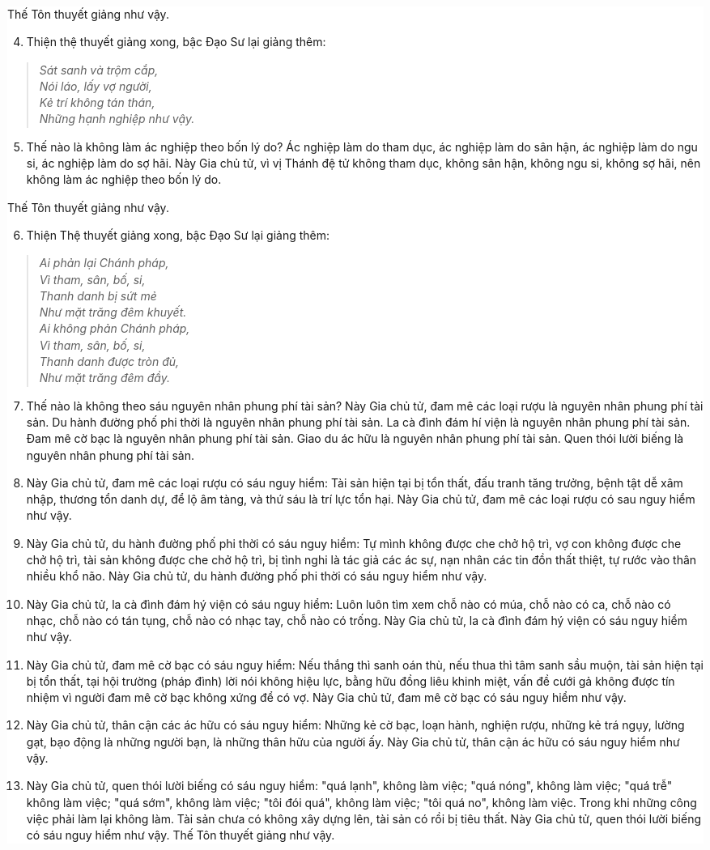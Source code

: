 Thế Tôn thuyết giảng như vậy.

4. Thiện thệ thuyết giảng xong, bậc Ðạo Sư lại giảng thêm:

> _Sát sanh và trộm cắp,_  
> _Nói láo, lấy vợ người,_  
> _Kẻ trí không tán thán,_  
> _Những hạnh nghiệp như vậy._

5. Thế nào là không làm ác nghiệp theo bốn lý do? Ác nghiệp làm do tham dục, ác nghiệp làm do sân hận, ác nghiệp làm do ngu si, ác nghiệp làm do sợ hãi. Này Gia chủ tử, vì vị Thánh đệ tử không tham dục, không sân hận, không ngu si, không sợ hãi, nên không làm ác nghiệp theo bốn lý do.

Thế Tôn thuyết giảng như vậy.

6. Thiện Thệ thuyết giảng xong, bậc Ðạo Sư lại giảng thêm:

> _Ai phản lại Chánh pháp,_  
> _Vì tham, sân, bố, si,_  
> _Thanh danh bị sứt mẻ_  
> _Như mặt trăng đêm khuyết._  
> _Ai không phản Chánh pháp,_  
> _Vì tham, sân, bố, si,_  
> _Thanh danh được tròn đủ,_  
> _Như mặt trăng đêm đầy._

7. Thế nào là không theo sáu nguyên nhân phung phí tài sản? Này Gia chủ tử, đam mê các loại rượu là nguyên nhân phung phí tài sản. Du hành đường phố phi thời là nguyên nhân phung phí tài sản. La cà đình đám hí viện là nguyên nhân phung phí tài sản. Ðam mê cờ bạc là nguyên nhân phung phí tài sản. Giao du ác hữu là nguyên nhân phung phí tài sản. Quen thói lười biếng là nguyên nhân phung phí tài sản.

8. Này Gia chủ tử, đam mê các loại rượu có sáu nguy hiểm: Tài sản hiện tại bị tổn thất, đấu tranh tăng trưởng, bệnh tật dễ xâm nhập, thương tổn danh dự, để lộ âm tàng, và thứ sáu là trí lực tổn hại. Này Gia chủ tử, đam mê các loại rượu có sau nguy hiểm như vậy.

9. Này Gia chủ tử, du hành đường phố phi thời có sáu nguy hiểm: Tự mình không được che chở hộ trì, vợ con không được che chở hộ trì, tài sản không được che chở hộ trì, bị tình nghi là tác giả các ác sự, nạn nhân các tin đồn thất thiệt, tự rước vào thân nhiều khổ não. Này Gia chủ tử, du hành đường phố phi thời có sáu nguy hiểm như vậy.

10. Này Gia chủ tử, la cà đình đám hý viện có sáu nguy hiểm: Luôn luôn tìm xem chỗ nào có múa, chỗ nào có ca, chỗ nào có nhạc, chỗ nào có tán tụng, chỗ nào có nhạc tay, chỗ nào có trống. Này Gia chủ tử, la cà đình đám hý viện có sáu nguy hiểm như vậy.

11. Này Gia chủ tử, đam mê cờ bạc có sáu nguy hiểm: Nếu thắng thì sanh oán thù, nếu thua thì tâm sanh sầu muộn, tài sản hiện tại bị tổn thất, tại hội trường (pháp đình) lời nói không hiệu lực, bằng hữu đồng liêu khinh miệt, vấn đề cưới gả không được tín nhiệm vì người đam mê cờ bạc không xứng để có vợ. Này Gia chủ tử, đam mê cờ bạc có sáu nguy hiểm như vậy.

12. Này Gia chủ tử, thân cận các ác hữu có sáu nguy hiểm: Những kẻ cờ bạc, loạn hành, nghiện rượu, những kẻ trá ngụy, lường gạt, bạo động là những người bạn, là những thân hữu của người ấy. Này Gia chủ tử, thân cận ác hữu có sáu nguy hiểm như vậy.

13. Này Gia chủ tử, quen thói lười biếng có sáu nguy hiểm: "quá lạnh", không làm việc; "quá nóng", không làm việc; "quá trễ" không làm việc; "quá sớm", không làm việc; "tôi đói quá", không làm việc; "tôi quá no", không làm việc. Trong khi những công việc phải làm lại không làm. Tài sản chưa có không xây dựng lên, tài sản có rồi bị tiêu thất. Này Gia chủ tử, quen thói lười biếng có sáu nguy hiểm như vậy. Thế Tôn thuyết giảng như vậy.
